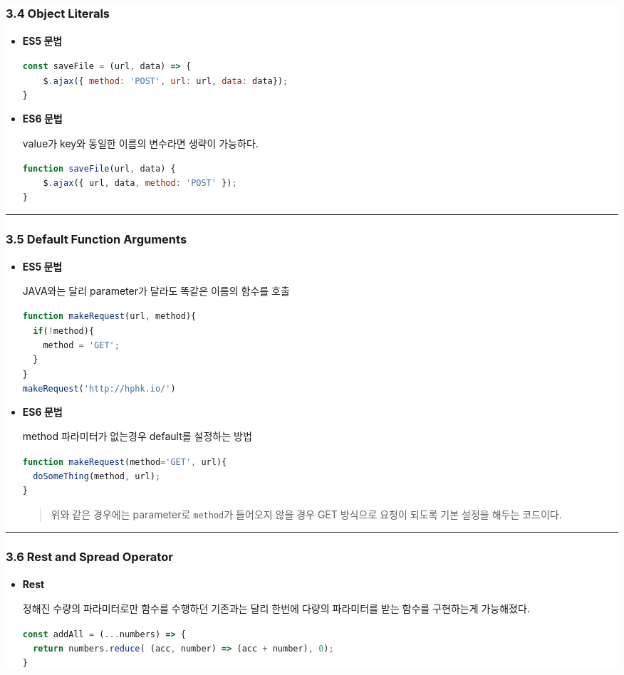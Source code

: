 
### 3.4 Object Literals

- **ES5 문법**

  ```js
  const saveFile = (url, data) => {
      $.ajax({ method: 'POST', url: url, data: data});
  }
  ```

- **ES6 문법**

  value가 key와 동일한 이름의 변수라면 생략이 가능하다.

  ```js
  function saveFile(url, data) {
      $.ajax({ url, data, method: 'POST' });
  }
  ```

---

### 3.5 Default Function Arguments

- **ES5 문법**

  JAVA와는 달리 parameter가 달라도 똑같은 이름의 함수를 호출

  ```js
  function makeRequest(url, method){
    if(!method){
      method = 'GET';
    }
  }
  makeRequest('http://hphk.io/')
  ```

- **ES6 문법**

  method 파라미터가 없는경우 default를 설정하는 방법

  ```js
  function makeRequest(method='GET', url){
    doSomeThing(method, url);
  }
  ```

  > 위와 같은 경우에는 parameter로 `method`가 들어오지 않을 경우 GET 방식으로 요청이 되도록 기본 설정을 해두는 코드이다.

---

### 3.6 Rest and Spread Operator

- **Rest**

  정해진 수량의 파라미터로만 함수를 수행하던 기존과는 달리 한번에 다량의 파라미터를 받는 함수를 구현하는게 가능해졌다.

  ```js
  const addAll = (...numbers) => {
    return numbers.reduce( (acc, number) => (acc + number), 0);
  }
  ```
